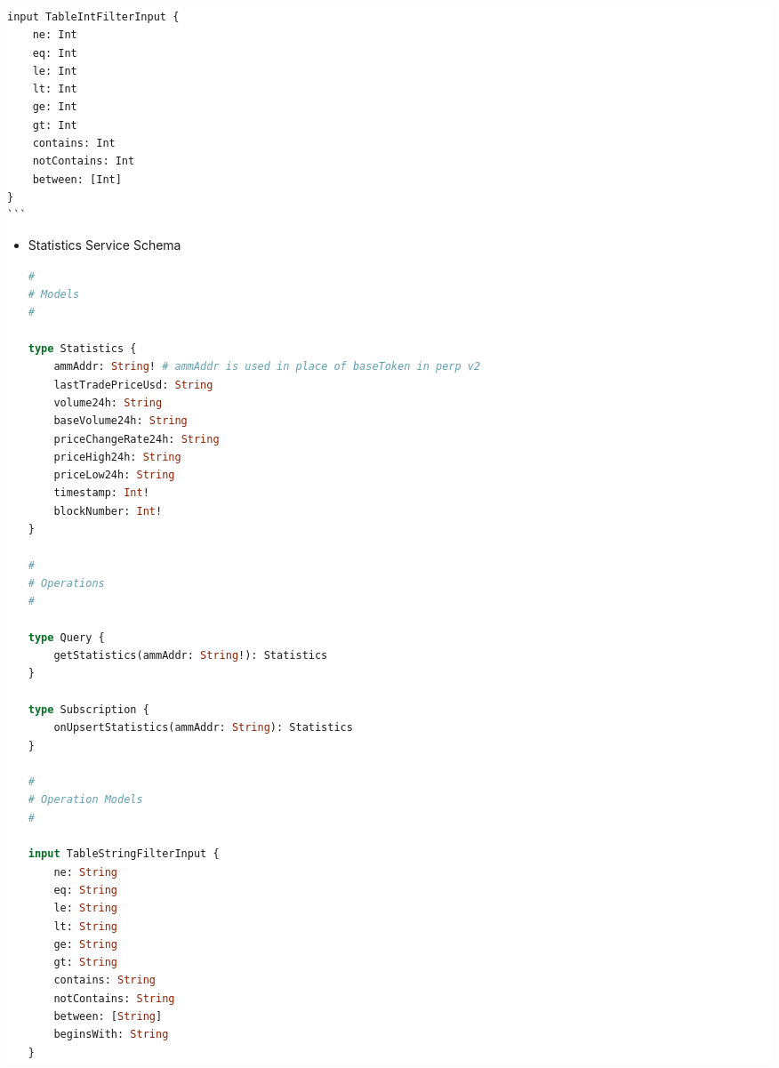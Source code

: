     input TableIntFilterInput {
        ne: Int
        eq: Int
        le: Int
        lt: Int
        ge: Int
        gt: Int
        contains: Int
        notContains: Int
        between: [Int]
    }
    ```
    
- Statistics Service Schema
    
    ```graphql
    #
    # Models
    #
    
    type Statistics {
        ammAddr: String! # ammAddr is used in place of baseToken in perp v2
        lastTradePriceUsd: String
        volume24h: String
        baseVolume24h: String
        priceChangeRate24h: String
        priceHigh24h: String
        priceLow24h: String
        timestamp: Int!
        blockNumber: Int!
    }
    
    #
    # Operations
    #
    
    type Query {
        getStatistics(ammAddr: String!): Statistics
    }
    
    type Subscription {
        onUpsertStatistics(ammAddr: String): Statistics
    }
    
    #
    # Operation Models
    #
    
    input TableStringFilterInput {
        ne: String
        eq: String
        le: String
        lt: String
        ge: String
        gt: String
        contains: String
        notContains: String
        between: [String]
        beginsWith: String
    }
    